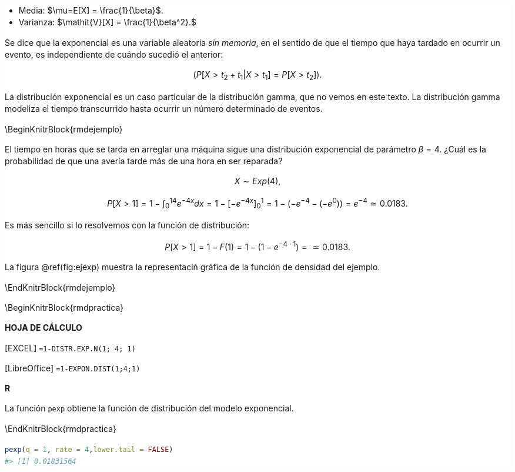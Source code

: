 - Media: $\mu=E[X] = \frac{1}{\beta}$.
- Varianza: $\mathit{V}[X] = \frac{1}{\beta^2}.$

Se dice que la exponencial es una variable aleatoria _sin memoria_, en el sentido de
que el tiempo que haya tardado en ocurrir un evento, es independiente de cuándo
sucedió el anterior:

$$(P[X > t_2 + t_1 | X > t_1] = P[X > t_2]).$$

La distribución exponencial es un caso particular de la distribución gamma, que no
vemos en este texto. La distribución gamma 
modeliza el tiempo transcurrido hasta ocurrir un número determinado de eventos.





\BeginKnitrBlock{rmdejemplo}<div class="rmdejemplo">El tiempo en horas que se tarda en arreglar una máquina sigue una distribución
exponencial de parámetro $\beta=4$. ¿Cuál es la probabilidad de que una avería
tarde más de una hora en ser reparada?

$$X\sim \mathit{Exp}(4),$$

$$P[X>1]=1-\int_0^14 e^{-4x}dx=1-\left[-e^{-4x}\right]_0^1=1-(-e^{-4}-(-e^0))=e^{-4}\simeq 0.0183.$$

Es más sencillo si lo resolvemos con la función de distribución:

$$P[X>1]=1-F(1)=1-(1-e^{-4\cdot 1})=\simeq 0.0183.$$

La figura \@ref(fig:ejexp) muestra la representaciń gráfica de la función de 
densidad del ejemplo.</div>\EndKnitrBlock{rmdejemplo}

\BeginKnitrBlock{rmdpractica}<div class="rmdpractica">**HOJA DE CÁLCULO**

[EXCEL] `=1-DISTR.EXP.N(1; 4; 1)`

[LibreOffice] `=1-EXPON.DIST(1;4;1)`

**R**

La función `pexp` obtiene la función de distribución del modelo exponencial.</div>\EndKnitrBlock{rmdpractica}


```r
pexp(q = 1, rate = 4,lower.tail = FALSE)
#> [1] 0.01831564
```


<div class="figure" style="text-align: center">